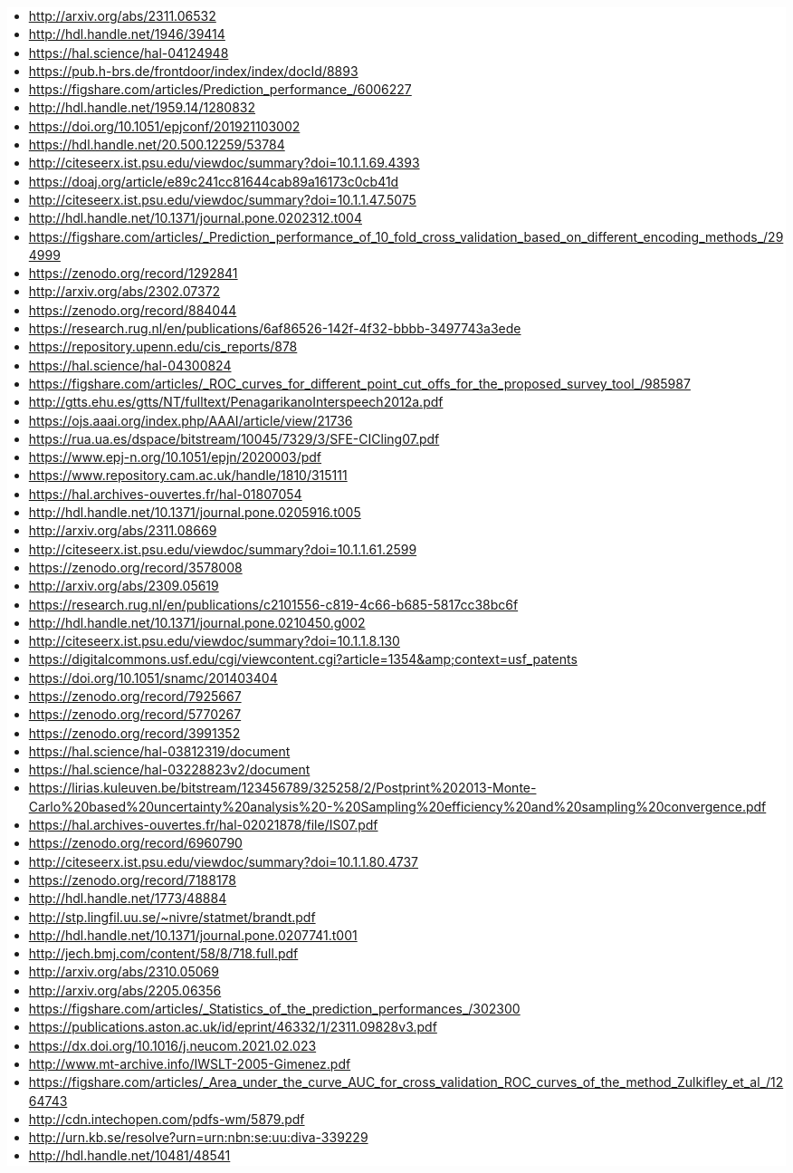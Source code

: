 - http://arxiv.org/abs/2311.06532
- http://hdl.handle.net/1946/39414
- https://hal.science/hal-04124948
- https://pub.h-brs.de/frontdoor/index/index/docId/8893
- https://figshare.com/articles/Prediction_performance_/6006227
- http://hdl.handle.net/1959.14/1280832
- https://doi.org/10.1051/epjconf/201921103002
- https://hdl.handle.net/20.500.12259/53784
- http://citeseerx.ist.psu.edu/viewdoc/summary?doi=10.1.1.69.4393
- https://doaj.org/article/e89c241cc81644cab89a16173c0cb41d
- http://citeseerx.ist.psu.edu/viewdoc/summary?doi=10.1.1.47.5075
- http://hdl.handle.net/10.1371/journal.pone.0202312.t004
- https://figshare.com/articles/_Prediction_performance_of_10_fold_cross_validation_based_on_different_encoding_methods_/294999
- https://zenodo.org/record/1292841
- http://arxiv.org/abs/2302.07372
- https://zenodo.org/record/884044
- https://research.rug.nl/en/publications/6af86526-142f-4f32-bbbb-3497743a3ede
- https://repository.upenn.edu/cis_reports/878
- https://hal.science/hal-04300824
- https://figshare.com/articles/_ROC_curves_for_different_point_cut_offs_for_the_proposed_survey_tool_/985987
- http://gtts.ehu.es/gtts/NT/fulltext/PenagarikanoInterspeech2012a.pdf
- https://ojs.aaai.org/index.php/AAAI/article/view/21736
- https://rua.ua.es/dspace/bitstream/10045/7329/3/SFE-CICling07.pdf
- https://www.epj-n.org/10.1051/epjn/2020003/pdf
- https://www.repository.cam.ac.uk/handle/1810/315111
- https://hal.archives-ouvertes.fr/hal-01807054
- http://hdl.handle.net/10.1371/journal.pone.0205916.t005
- http://arxiv.org/abs/2311.08669
- http://citeseerx.ist.psu.edu/viewdoc/summary?doi=10.1.1.61.2599
- https://zenodo.org/record/3578008
- http://arxiv.org/abs/2309.05619
- https://research.rug.nl/en/publications/c2101556-c819-4c66-b685-5817cc38bc6f
- http://hdl.handle.net/10.1371/journal.pone.0210450.g002
- http://citeseerx.ist.psu.edu/viewdoc/summary?doi=10.1.1.8.130
- https://digitalcommons.usf.edu/cgi/viewcontent.cgi?article=1354&amp;context=usf_patents
- https://doi.org/10.1051/snamc/201403404
- https://zenodo.org/record/7925667
- https://zenodo.org/record/5770267
- https://zenodo.org/record/3991352
- https://hal.science/hal-03812319/document
- https://hal.science/hal-03228823v2/document
- https://lirias.kuleuven.be/bitstream/123456789/325258/2/Postprint%202013-Monte-Carlo%20based%20uncertainty%20analysis%20-%20Sampling%20efficiency%20and%20sampling%20convergence.pdf
- https://hal.archives-ouvertes.fr/hal-02021878/file/IS07.pdf
- https://zenodo.org/record/6960790
- http://citeseerx.ist.psu.edu/viewdoc/summary?doi=10.1.1.80.4737
- https://zenodo.org/record/7188178
- http://hdl.handle.net/1773/48884
- http://stp.lingfil.uu.se/~nivre/statmet/brandt.pdf
- http://hdl.handle.net/10.1371/journal.pone.0207741.t001
- http://jech.bmj.com/content/58/8/718.full.pdf
- http://arxiv.org/abs/2310.05069
- http://arxiv.org/abs/2205.06356
- https://figshare.com/articles/_Statistics_of_the_prediction_performances_/302300
- https://publications.aston.ac.uk/id/eprint/46332/1/2311.09828v3.pdf
- https://dx.doi.org/10.1016/j.neucom.2021.02.023
- http://www.mt-archive.info/IWSLT-2005-Gimenez.pdf
- https://figshare.com/articles/_Area_under_the_curve_AUC_for_cross_validation_ROC_curves_of_the_method_Zulkifley_et_al_/1264743
- http://cdn.intechopen.com/pdfs-wm/5879.pdf
- http://urn.kb.se/resolve?urn=urn:nbn:se:uu:diva-339229
- http://hdl.handle.net/10481/48541